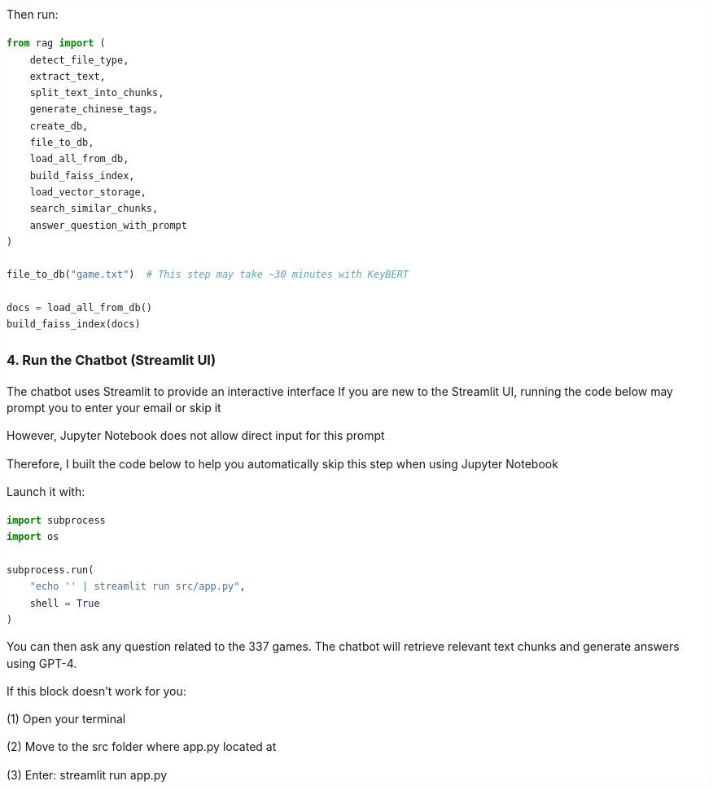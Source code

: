 Then run:

```python
from rag import (
    detect_file_type,
    extract_text,
    split_text_into_chunks,
    generate_chinese_tags,
    create_db,
    file_to_db,
    load_all_from_db,
    build_faiss_index,
    load_vector_storage,
    search_similar_chunks,
    answer_question_with_prompt
)

file_to_db("game.txt")  # This step may take ~30 minutes with KeyBERT

docs = load_all_from_db()
build_faiss_index(docs)
```

### 4. Run the Chatbot (Streamlit UI)

The chatbot uses Streamlit to provide an interactive interface
If you are new to the Streamlit UI, running the code below may prompt you to enter your email or skip it

However, Jupyter Notebook does not allow direct input for this prompt

Therefore, I built the code below to help you automatically skip this step when using Jupyter Notebook

Launch it with:

```python
import subprocess
import os

subprocess.run(
    "echo '' | streamlit run src/app.py",
    shell = True
)

```

You can then ask any question related to the 337 games. The chatbot will retrieve relevant text chunks and generate answers using GPT-4.

If this block doesn’t work for you:

(1) Open your terminal

(2) Move to the src folder where app.py located at

(3) Enter: streamlit run app.py
